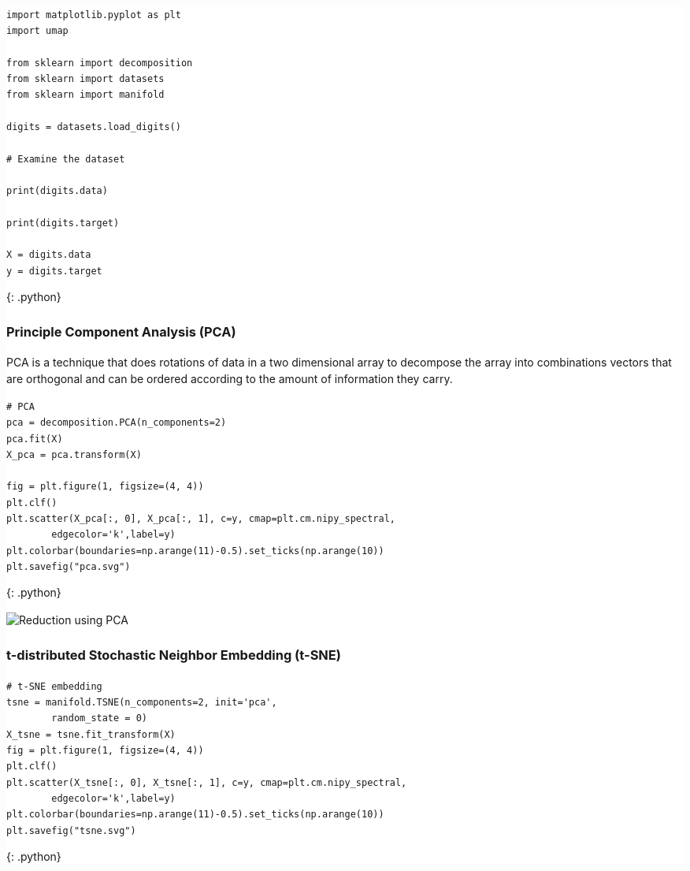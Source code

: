 ~~~
import matplotlib.pyplot as plt
import umap

from sklearn import decomposition
from sklearn import datasets
from sklearn import manifold

digits = datasets.load_digits()

# Examine the dataset

print(digits.data)

print(digits.target)

X = digits.data
y = digits.target

~~~
{: .python}

### Principle Component Analysis (PCA)

PCA is a technique that does rotations of data in a two dimensional
array to decompose the array into combinations vectors that are orthogonal
and can be ordered according to the amount of information they carry.

~~~
# PCA
pca = decomposition.PCA(n_components=2)
pca.fit(X)
X_pca = pca.transform(X)

fig = plt.figure(1, figsize=(4, 4))
plt.clf()
plt.scatter(X_pca[:, 0], X_pca[:, 1], c=y, cmap=plt.cm.nipy_spectral, 
        edgecolor='k',label=y)
plt.colorbar(boundaries=np.arange(11)-0.5).set_ticks(np.arange(10))
plt.savefig("pca.svg")
~~~
{: .python}

![Reduction using PCA](../fig/pca.svg)

### t-distributed Stochastic Neighbor Embedding (t-SNE)

~~~
# t-SNE embedding
tsne = manifold.TSNE(n_components=2, init='pca',
        random_state = 0)
X_tsne = tsne.fit_transform(X)
fig = plt.figure(1, figsize=(4, 4))
plt.clf()
plt.scatter(X_tsne[:, 0], X_tsne[:, 1], c=y, cmap=plt.cm.nipy_spectral,
        edgecolor='k',label=y)
plt.colorbar(boundaries=np.arange(11)-0.5).set_ticks(np.arange(10))
plt.savefig("tsne.svg")
~~~
{: .python}
